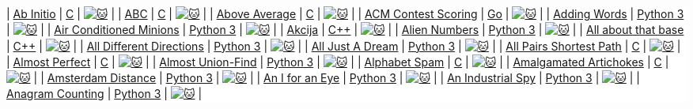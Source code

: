 | [Ab Initio](https://github.com/JonSteinn/Kattis-Solutions/tree/master/src/Ab%20Initio) | [C](https://github.com/JonSteinn/Kattis-Solutions/tree/master/src/Ab%20Initio/C) | [![:cat:](https://open.kattis.com/favicon)](https://open.kattis.com/problems/abinitio) |
| [ABC](https://github.com/JonSteinn/Kattis-Solutions/tree/master/src/ABC) | [C](https://github.com/JonSteinn/Kattis-Solutions/tree/master/src/ABC/C) | [![:cat:](https://open.kattis.com/favicon)](https://open.kattis.com/problems/abc) |
| [Above Average](https://github.com/JonSteinn/Kattis-Solutions/tree/master/src/Above%20Average) | [C](https://github.com/JonSteinn/Kattis-Solutions/tree/master/src/Above%20Average/C) | [![:cat:](https://open.kattis.com/favicon)](https://open.kattis.com/problems/aboveaverage) |
| [ACM Contest Scoring](https://github.com/JonSteinn/Kattis-Solutions/tree/master/src/ACM%20Contest%20Scoring) | [Go](https://github.com/JonSteinn/Kattis-Solutions/tree/master/src/ACM%20Contest%20Scoring/Go) | [![:cat:](https://open.kattis.com/favicon)](https://open.kattis.com/problems/acm) |
| [Adding Words](https://github.com/JonSteinn/Kattis-Solutions/tree/master/src/Adding%20Words) | [Python 3](https://github.com/JonSteinn/Kattis-Solutions/tree/master/src/Adding%20Words/Python%203) | [![:cat:](https://open.kattis.com/favicon)](https://open.kattis.com/problems/addingwords) |
| [Air Conditioned Minions](https://github.com/JonSteinn/Kattis-Solutions/tree/master/src/Air%20Conditioned%20Minions) | [Python 3](https://github.com/JonSteinn/Kattis-Solutions/tree/master/src/Air%20Conditioned%20Minions/Python%203) | [![:cat:](https://open.kattis.com/favicon)](https://open.kattis.com/problems/airconditioned) |
| [Akcija](https://github.com/JonSteinn/Kattis-Solutions/tree/master/src/Akcija) | [C++](https://github.com/JonSteinn/Kattis-Solutions/tree/master/src/Akcija/C%2B%2B) | [![:cat:](https://open.kattis.com/favicon)](https://open.kattis.com/problems/akcija) |
| [Alien Numbers](https://github.com/JonSteinn/Kattis-Solutions/tree/master/src/Alien%20Numbers) | [Python 3](https://github.com/JonSteinn/Kattis-Solutions/tree/master/src/Alien%20Numbers/Python%203) | [![:cat:](https://open.kattis.com/favicon)](https://open.kattis.com/problems/aliennumbers) |
| [All about that base](https://github.com/JonSteinn/Kattis-Solutions/tree/master/src/All%20about%20that%20base) | [C++](https://github.com/JonSteinn/Kattis-Solutions/tree/master/src/All%20about%20that%20base/C%2B%2B) | [![:cat:](https://open.kattis.com/favicon)](https://open.kattis.com/problems/allaboutthatbase) |
| [All Different Directions](https://github.com/JonSteinn/Kattis-Solutions/tree/master/src/All%20Different%20Directions) | [Python 3](https://github.com/JonSteinn/Kattis-Solutions/tree/master/src/All%20Different%20Directions/Python%203) | [![:cat:](https://open.kattis.com/favicon)](https://open.kattis.com/problems/alldifferentdirections) |
| [All Just A Dream](https://github.com/JonSteinn/Kattis-Solutions/tree/master/src/All%20Just%20A%20Dream) | [Python 3](https://github.com/JonSteinn/Kattis-Solutions/tree/master/src/All%20Just%20A%20Dream/Python%203) | [![:cat:](https://open.kattis.com/favicon)](https://open.kattis.com/problems/dream) |
| [All Pairs Shortest Path](https://github.com/JonSteinn/Kattis-Solutions/tree/master/src/All%20Pairs%20Shortest%20Path) | [C](https://github.com/JonSteinn/Kattis-Solutions/tree/master/src/All%20Pairs%20Shortest%20Path/C) | [![:cat:](https://open.kattis.com/favicon)](https://open.kattis.com/problems/allpairspath) |
| [Almost Perfect](https://github.com/JonSteinn/Kattis-Solutions/tree/master/src/Almost%20Perfect) | [C](https://github.com/JonSteinn/Kattis-Solutions/tree/master/src/Almost%20Perfect/C) | [![:cat:](https://open.kattis.com/favicon)](https://open.kattis.com/problems/almostperfect) |
| [Almost Union-Find](https://github.com/JonSteinn/Kattis-Solutions/tree/master/src/Almost%20Union-Find) | [Python 3](https://github.com/JonSteinn/Kattis-Solutions/tree/master/src/Almost%20Union-Find/Python%203) | [![:cat:](https://open.kattis.com/favicon)](https://open.kattis.com/problems/almostunionfind) |
| [Alphabet Spam](https://github.com/JonSteinn/Kattis-Solutions/tree/master/src/Alphabet%20Spam) | [C](https://github.com/JonSteinn/Kattis-Solutions/tree/master/src/Alphabet%20Spam/C) | [![:cat:](https://open.kattis.com/favicon)](https://open.kattis.com/problems/alphabetspam) |
| [Amalgamated Artichokes](https://github.com/JonSteinn/Kattis-Solutions/tree/master/src/Amalgamated%20Artichokes) | [C](https://github.com/JonSteinn/Kattis-Solutions/tree/master/src/Amalgamated%20Artichokes/C) | [![:cat:](https://open.kattis.com/favicon)](https://open.kattis.com/problems/artichoke) |
| [Amsterdam Distance](https://github.com/JonSteinn/Kattis-Solutions/tree/master/src/Amsterdam%20Distance) | [Python 3](https://github.com/JonSteinn/Kattis-Solutions/tree/master/src/Amsterdam%20Distance/Python%203) | [![:cat:](https://open.kattis.com/favicon)](https://open.kattis.com/problems/amsterdamdistance) |
| [An I for an Eye](https://github.com/JonSteinn/Kattis-Solutions/tree/master/src/An%20I%20for%20an%20Eye) | [Python 3](https://github.com/JonSteinn/Kattis-Solutions/tree/master/src/An%20I%20for%20an%20Eye/Python%203) | [![:cat:](https://open.kattis.com/favicon)](https://open.kattis.com/problems/iforaneye) |
| [An Industrial Spy](https://github.com/JonSteinn/Kattis-Solutions/tree/master/src/An%20Industrial%20Spy) | [Python 3](https://github.com/JonSteinn/Kattis-Solutions/tree/master/src/An%20Industrial%20Spy/Python%203) | [![:cat:](https://open.kattis.com/favicon)](https://open.kattis.com/problems/industrialspy) |
| [Anagram Counting](https://github.com/JonSteinn/Kattis-Solutions/tree/master/src/Anagram%20Counting) | [Python 3](https://github.com/JonSteinn/Kattis-Solutions/tree/master/src/Anagram%20Counting/Python%203) | [![:cat:](https://open.kattis.com/favicon)](https://open.kattis.com/problems/anagramcounting) |